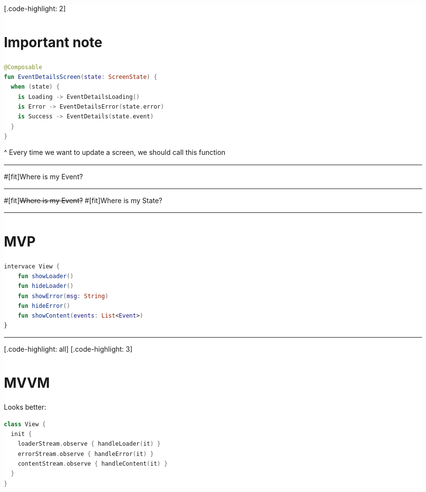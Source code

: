 [.code-highlight: 2]
# Important note

```kotlin
@Composable
fun EventDetailsScreen(state: ScreenState) {
  when (state) {
    is Loading -> EventDetailsLoading()
    is Error -> EventDetailsError(state.error)
    is Success -> EventDetails(state.event)
  }
}
```

^ Every time we want to update a screen, we should call this function

---

#[fit]Where is my Event?

---

#[fit]~~Where is my Event?~~
#[fit]Where is my State?

---

# MVP

```kotlin
intervace View {
    fun showLoader()
    fun hideLoader()
    fun showError(msg: String)
    fun hideError()
    fun showContent(events: List<Event>)
}
```

---
[.code-highlight: all]
[.code-highlight: 3]

# MVVM

Looks better:

```kotlin
class View {
  init {
    loaderStream.observe { handleLoader(it) }
    errorStream.observe { handleError(it) }
    contentStream.observe { handleContent(it) }
  }
}
```
